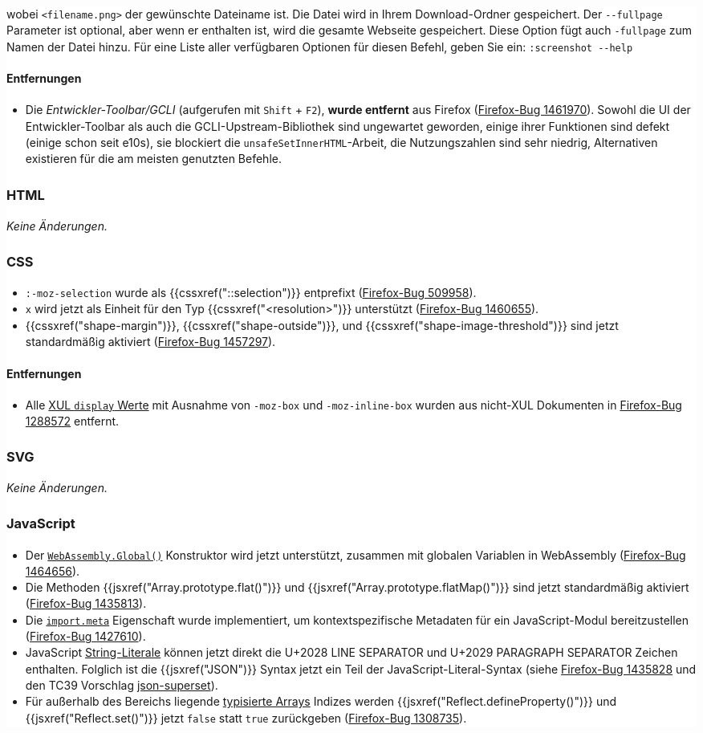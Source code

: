   wobei `<filename.png>` der gewünschte Dateiname ist. Die Datei wird in Ihrem Download-Ordner gespeichert. Der `--fullpage` Parameter ist optional, aber wenn er enthalten ist, wird die gesamte Webseite gespeichert. Diese Option fügt auch `-fullpage` zum Namen der Datei hinzu. Für eine Liste aller verfügbaren Optionen für diesen Befehl, geben Sie ein: `:screenshot --help`

#### Entfernungen

- Die _Entwickler-Toolbar/GCLI_ (aufgerufen mit `Shift` + `F2`), **wurde entfernt** aus Firefox ([Firefox-Bug 1461970](https://bugzil.la/1461970)). Sowohl die UI der Entwickler-Toolbar als auch die GCLI-Upstream-Bibliothek sind ungewartet geworden, einige ihrer Funktionen sind defekt (einige schon seit e10s), sie blockiert die `unsafeSetInnerHTML`-Arbeit, die Nutzungszahlen sind sehr niedrig, Alternativen existieren für die am meisten genutzten Befehle.

### HTML

_Keine Änderungen._

### CSS

- `:-moz-selection` wurde als {{cssxref("::selection")}} entprefixt ([Firefox-Bug 509958](https://bugzil.la/509958)).
- `x` wird jetzt als Einheit für den Typ {{cssxref("&lt;resolution&gt;")}} unterstützt ([Firefox-Bug 1460655](https://bugzil.la/1460655)).
- {{cssxref("shape-margin")}}, {{cssxref("shape-outside")}}, und {{cssxref("shape-image-threshold")}} sind jetzt standardmäßig aktiviert ([Firefox-Bug 1457297](https://bugzil.la/1457297)).

#### Entfernungen

- Alle [XUL `display` Werte](/de/docs/Web/CSS/display#xul_values) mit Ausnahme von `-moz-box` und `-moz-inline-box` wurden aus nicht-XUL Dokumenten in [Firefox-Bug 1288572](https://bugzil.la/1288572) entfernt.

### SVG

_Keine Änderungen._

### JavaScript

- Der [`WebAssembly.Global()`](/de/docs/WebAssembly/Reference/JavaScript_interface/Global) Konstruktor wird jetzt unterstützt, zusammen mit globalen Variablen in WebAssembly ([Firefox-Bug 1464656](https://bugzil.la/1464656)).
- Die Methoden {{jsxref("Array.prototype.flat()")}} und {{jsxref("Array.prototype.flatMap()")}} sind jetzt standardmäßig aktiviert ([Firefox-Bug 1435813](https://bugzil.la/1435813)).
- Die [`import.meta`](/de/docs/Web/JavaScript/Reference/Operators/import.meta) Eigenschaft wurde implementiert, um kontextspezifische Metadaten für ein JavaScript-Modul bereitzustellen ([Firefox-Bug 1427610](https://bugzil.la/1427610)).
- JavaScript [String-Literale](/de/docs/Web/JavaScript/Reference/Lexical_grammar#string_literals) können jetzt direkt die U+2028 LINE SEPARATOR und U+2029 PARAGRAPH SEPARATOR Zeichen enthalten. Folglich ist die {{jsxref("JSON")}} Syntax jetzt ein Teil der JavaScript-Literal-Syntax (siehe [Firefox-Bug 1435828](https://bugzil.la/1435828) und den TC39 Vorschlag [json-superset](https://github.com/tc39/proposal-json-superset)).
- Für außerhalb des Bereichs liegende [typisierte Arrays](/de/docs/Web/JavaScript/Guide/Typed_arrays) Indizes werden {{jsxref("Reflect.defineProperty()")}} und {{jsxref("Reflect.set()")}} jetzt `false` statt `true` zurückgeben ([Firefox-Bug 1308735](https://bugzil.la/1308735)).
